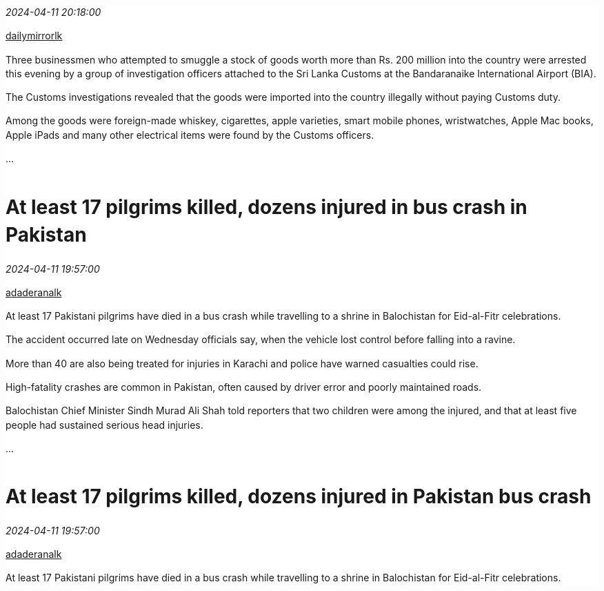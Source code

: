 *2024-04-11 20:18:00*

[dailymirrorlk](https://www.dailymirror.lk/breaking-news/Three-businessmen-nabbed-with-illegally-imported-goods-at-BIA/108-280632)

Three businessmen who attempted to smuggle a stock of goods worth more than Rs. 200 million into the country were arrested this evening by a group of investigation officers attached to the Sri Lanka Customs at the Bandaranaike International Airport (BIA).

The Customs investigations revealed that the goods were imported into the country illegally without paying Customs duty.

Among the goods were foreign-made whiskey, cigarettes, apple varieties, smart mobile phones, wristwatches, Apple Mac books, Apple iPads and many other electrical items were found by the Customs officers.

...



# At least 17 pilgrims killed, dozens injured in bus crash in Pakistan

*2024-04-11 19:57:00*

[adaderanalk](https://www.adaderana.lk/news/98579/at-least-17-pilgrims-killed-dozens-injured-in-bus-crash-in-pakistan)

At least 17 Pakistani pilgrims have died in a bus crash while travelling to a shrine in Balochistan for Eid-al-Fitr celebrations.

The accident occurred late on Wednesday officials say, when the vehicle lost control before falling into a ravine.

More than 40 are also being treated for injuries in Karachi and police have warned casualties could rise.

High-fatality crashes are common in Pakistan, often caused by driver error and poorly maintained roads.

Balochistan Chief Minister Sindh Murad Ali Shah told reporters that two children were among the injured, and that at least five people had sustained serious head injuries.

...



# At least 17 pilgrims killed, dozens injured in Pakistan bus crash

*2024-04-11 19:57:00*

[adaderanalk](https://www.adaderana.lk/news/98579/at-least-17-pilgrims-killed-dozens-injured-in-pakistan-bus-crash)

At least 17 Pakistani pilgrims have died in a bus crash while travelling to a shrine in Balochistan for Eid-al-Fitr celebrations.
